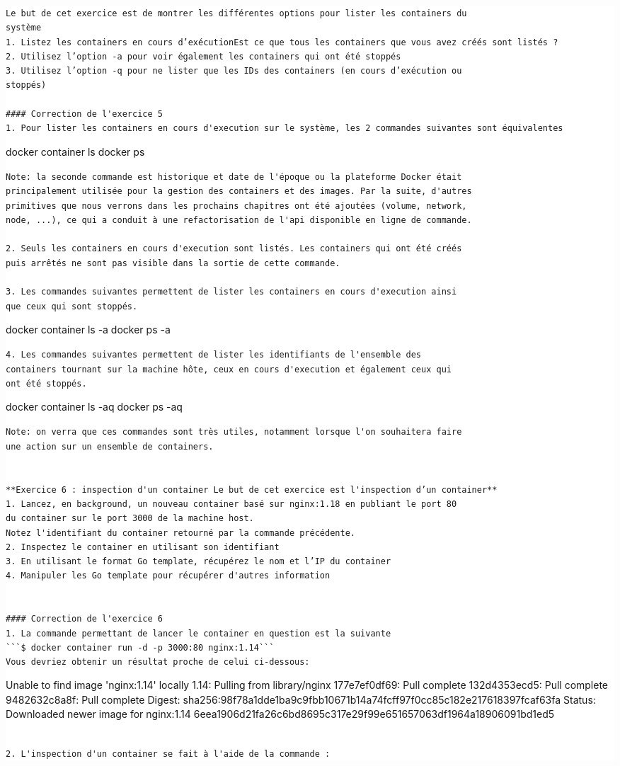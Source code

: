 ```
Le but de cet exercice est de montrer les différentes options pour lister les containers du
système
1. Listez les containers en cours d’exécutionEst ce que tous les containers que vous avez créés sont listés ?
2. Utilisez l’option -a pour voir également les containers qui ont été stoppés
3. Utilisez l’option -q pour ne lister que les IDs des containers (en cours d’exécution ou
stoppés)

#### Correction de l'exercice 5
1. Pour lister les containers en cours d'execution sur le système, les 2 commandes suivantes sont équivalentes
```
docker container ls
docker ps
```
Note: la seconde commande est historique et date de l'époque ou la plateforme Docker était
principalement utilisée pour la gestion des containers et des images. Par la suite, d'autres
primitives que nous verrons dans les prochains chapitres ont été ajoutées (volume, network,
node, ...), ce qui a conduit à une refactorisation de l'api disponible en ligne de commande.

2. Seuls les containers en cours d'execution sont listés. Les containers qui ont été créés
puis arrêtés ne sont pas visible dans la sortie de cette commande.

3. Les commandes suivantes permettent de lister les containers en cours d'execution ainsi
que ceux qui sont stoppés.
```
docker container ls -a
docker ps -a
```
4. Les commandes suivantes permettent de lister les identifiants de l'ensemble des
containers tournant sur la machine hôte, ceux en cours d'execution et également ceux qui
ont été stoppés.
```
docker container ls -aq
docker ps -aq
```
Note: on verra que ces commandes sont très utiles, notamment lorsque l'on souhaitera faire
une action sur un ensemble de containers.


**Exercice 6 : inspection d'un container Le but de cet exercice est l'inspection d’un container**
1. Lancez, en background, un nouveau container basé sur nginx:1.18 en publiant le port 80
du container sur le port 3000 de la machine host.
Notez l'identifiant du container retourné par la commande précédente.
2. Inspectez le container en utilisant son identifiant
3. En utilisant le format Go template, récupérez le nom et l’IP du container
4. Manipuler les Go template pour récupérer d'autres information


#### Correction de l'exercice 6
1. La commande permettant de lancer le container en question est la suivante
```$ docker container run -d -p 3000:80 nginx:1.14```
Vous devriez obtenir un résultat proche de celui ci-dessous:
```
Unable to find image 'nginx:1.14' locally
1.14: Pulling from library/nginx
177e7ef0df69: Pull complete
132d4353ecd5: Pull complete
9482632c8a8f: Pull complete
Digest: sha256:98f78a1dde1ba9c9fbb10671b14a74fcff97f0cc85c182e217618397fcaf63fa
Status: Downloaded newer image for nginx:1.14
6eea1906d21fa26c6bd8695c317e29f99e651657063df1964a18906091bd1ed5
```

2. L'inspection d'un container se fait à l'aide de la commande :
```